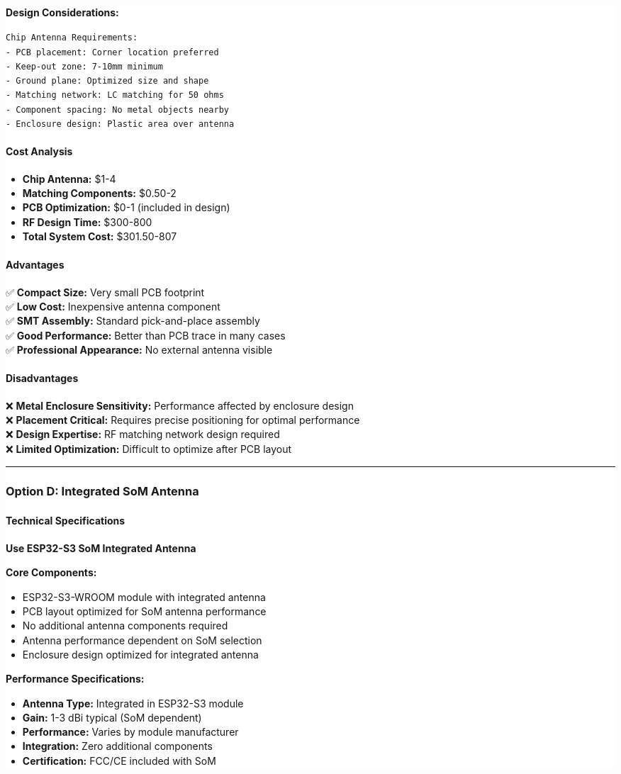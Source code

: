 **Design Considerations:**
```
Chip Antenna Requirements:
- PCB placement: Corner location preferred
- Keep-out zone: 7-10mm minimum
- Ground plane: Optimized size and shape
- Matching network: LC matching for 50 ohms
- Component spacing: No metal objects nearby
- Enclosure design: Plastic area over antenna
```

#### Cost Analysis
- **Chip Antenna:** $1-4
- **Matching Components:** $0.50-2
- **PCB Optimization:** $0-1 (included in design)
- **RF Design Time:** $300-800
- **Total System Cost:** $301.50-807

#### Advantages
✅ **Compact Size:** Very small PCB footprint  
✅ **Low Cost:** Inexpensive antenna component  
✅ **SMT Assembly:** Standard pick-and-place assembly  
✅ **Good Performance:** Better than PCB trace in many cases  
✅ **Professional Appearance:** No external antenna visible  

#### Disadvantages
❌ **Metal Enclosure Sensitivity:** Performance affected by enclosure design  
❌ **Placement Critical:** Requires precise positioning for optimal performance  
❌ **Design Expertise:** RF matching network design required  
❌ **Limited Optimization:** Difficult to optimize after PCB layout  

---

### Option D: Integrated SoM Antenna

#### Technical Specifications

**Use ESP32-S3 SoM Integrated Antenna**

**Core Components:**
- ESP32-S3-WROOM module with integrated antenna
- PCB layout optimized for SoM antenna performance
- No additional antenna components required
- Antenna performance dependent on SoM selection
- Enclosure design optimized for integrated antenna

**Performance Specifications:**
- **Antenna Type:** Integrated in ESP32-S3 module
- **Gain:** 1-3 dBi typical (SoM dependent)
- **Performance:** Varies by module manufacturer
- **Integration:** Zero additional components
- **Certification:** FCC/CE included with SoM
